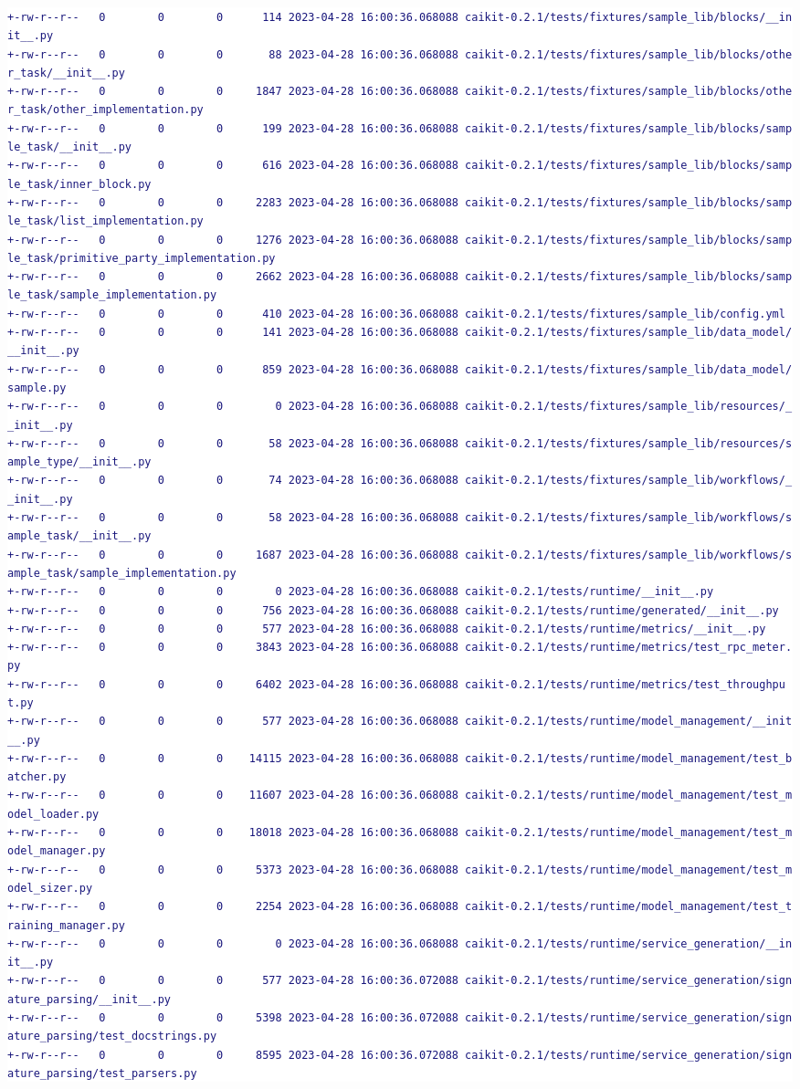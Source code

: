 ```diff
+-rw-r--r--   0        0        0      114 2023-04-28 16:00:36.068088 caikit-0.2.1/tests/fixtures/sample_lib/blocks/__init__.py
+-rw-r--r--   0        0        0       88 2023-04-28 16:00:36.068088 caikit-0.2.1/tests/fixtures/sample_lib/blocks/other_task/__init__.py
+-rw-r--r--   0        0        0     1847 2023-04-28 16:00:36.068088 caikit-0.2.1/tests/fixtures/sample_lib/blocks/other_task/other_implementation.py
+-rw-r--r--   0        0        0      199 2023-04-28 16:00:36.068088 caikit-0.2.1/tests/fixtures/sample_lib/blocks/sample_task/__init__.py
+-rw-r--r--   0        0        0      616 2023-04-28 16:00:36.068088 caikit-0.2.1/tests/fixtures/sample_lib/blocks/sample_task/inner_block.py
+-rw-r--r--   0        0        0     2283 2023-04-28 16:00:36.068088 caikit-0.2.1/tests/fixtures/sample_lib/blocks/sample_task/list_implementation.py
+-rw-r--r--   0        0        0     1276 2023-04-28 16:00:36.068088 caikit-0.2.1/tests/fixtures/sample_lib/blocks/sample_task/primitive_party_implementation.py
+-rw-r--r--   0        0        0     2662 2023-04-28 16:00:36.068088 caikit-0.2.1/tests/fixtures/sample_lib/blocks/sample_task/sample_implementation.py
+-rw-r--r--   0        0        0      410 2023-04-28 16:00:36.068088 caikit-0.2.1/tests/fixtures/sample_lib/config.yml
+-rw-r--r--   0        0        0      141 2023-04-28 16:00:36.068088 caikit-0.2.1/tests/fixtures/sample_lib/data_model/__init__.py
+-rw-r--r--   0        0        0      859 2023-04-28 16:00:36.068088 caikit-0.2.1/tests/fixtures/sample_lib/data_model/sample.py
+-rw-r--r--   0        0        0        0 2023-04-28 16:00:36.068088 caikit-0.2.1/tests/fixtures/sample_lib/resources/__init__.py
+-rw-r--r--   0        0        0       58 2023-04-28 16:00:36.068088 caikit-0.2.1/tests/fixtures/sample_lib/resources/sample_type/__init__.py
+-rw-r--r--   0        0        0       74 2023-04-28 16:00:36.068088 caikit-0.2.1/tests/fixtures/sample_lib/workflows/__init__.py
+-rw-r--r--   0        0        0       58 2023-04-28 16:00:36.068088 caikit-0.2.1/tests/fixtures/sample_lib/workflows/sample_task/__init__.py
+-rw-r--r--   0        0        0     1687 2023-04-28 16:00:36.068088 caikit-0.2.1/tests/fixtures/sample_lib/workflows/sample_task/sample_implementation.py
+-rw-r--r--   0        0        0        0 2023-04-28 16:00:36.068088 caikit-0.2.1/tests/runtime/__init__.py
+-rw-r--r--   0        0        0      756 2023-04-28 16:00:36.068088 caikit-0.2.1/tests/runtime/generated/__init__.py
+-rw-r--r--   0        0        0      577 2023-04-28 16:00:36.068088 caikit-0.2.1/tests/runtime/metrics/__init__.py
+-rw-r--r--   0        0        0     3843 2023-04-28 16:00:36.068088 caikit-0.2.1/tests/runtime/metrics/test_rpc_meter.py
+-rw-r--r--   0        0        0     6402 2023-04-28 16:00:36.068088 caikit-0.2.1/tests/runtime/metrics/test_throughput.py
+-rw-r--r--   0        0        0      577 2023-04-28 16:00:36.068088 caikit-0.2.1/tests/runtime/model_management/__init__.py
+-rw-r--r--   0        0        0    14115 2023-04-28 16:00:36.068088 caikit-0.2.1/tests/runtime/model_management/test_batcher.py
+-rw-r--r--   0        0        0    11607 2023-04-28 16:00:36.068088 caikit-0.2.1/tests/runtime/model_management/test_model_loader.py
+-rw-r--r--   0        0        0    18018 2023-04-28 16:00:36.068088 caikit-0.2.1/tests/runtime/model_management/test_model_manager.py
+-rw-r--r--   0        0        0     5373 2023-04-28 16:00:36.068088 caikit-0.2.1/tests/runtime/model_management/test_model_sizer.py
+-rw-r--r--   0        0        0     2254 2023-04-28 16:00:36.068088 caikit-0.2.1/tests/runtime/model_management/test_training_manager.py
+-rw-r--r--   0        0        0        0 2023-04-28 16:00:36.068088 caikit-0.2.1/tests/runtime/service_generation/__init__.py
+-rw-r--r--   0        0        0      577 2023-04-28 16:00:36.072088 caikit-0.2.1/tests/runtime/service_generation/signature_parsing/__init__.py
+-rw-r--r--   0        0        0     5398 2023-04-28 16:00:36.072088 caikit-0.2.1/tests/runtime/service_generation/signature_parsing/test_docstrings.py
+-rw-r--r--   0        0        0     8595 2023-04-28 16:00:36.072088 caikit-0.2.1/tests/runtime/service_generation/signature_parsing/test_parsers.py
```